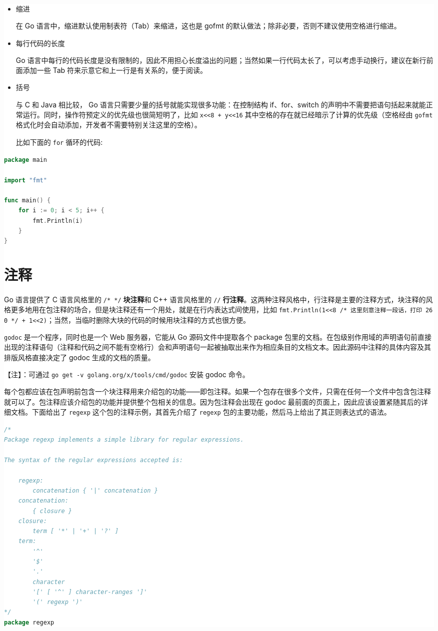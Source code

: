 * 缩进

    在 Go 语言中，缩进默认使用制表符（Tab）来缩进，这也是 gofmt 的默认做法；除非必要，否则不建议使用空格进行缩进。

* 每行代码的长度

    Go 语言中每行的代码长度是没有限制的，因此不用担心长度溢出的问题；当然如果一行代码太长了，可以考虑手动换行，建议在新行前面添加一些 Tab 符来示意它和上一行是有关系的，便于阅读。

* 括号

    与 C 和 Java 相比较， Go 语言只需要少量的括号就能实现很多功能：在控制结构 if、for、switch 的声明中不需要把语句括起来就能正常运行。同时，操作符预定义的优先级也很简短明了，比如 `x<<8 + y<<16` 其中空格的存在就已经暗示了计算的优先级（空格经由 `gofmt` 格式化时会自动添加，开发者不需要特别关注这里的空格）。

    比如下面的 `for` 循环的代码:

```go
package main

import "fmt"

func main() {
	for i := 0; i < 5; i++ {
		fmt.Println(i)
	}
}
```


# 注释

Go 语言提供了 C 语言风格里的 `/* */` **块注释**和 C++ 语言风格里的 `//` **行注释**。这两种注释风格中，行注释是主要的注释方式，块注释的风格更多地用在包注释的场合，但是块注释还有一个用处，就是在行内表达式间使用，比如 `fmt.Println(1<<8 /* 这里刻意注释一段话，打印 260 */ + 1<<2)`；当然，当临时删除大块的代码的时候用块注释的方式也很方便。

`godoc` 是一个程序，同时也是一个 Web 服务器，它能从 Go 源码文件中提取各个 package 包里的文档。在包级别作用域的声明语句前直接出现的注释语句（注释和代码之间不能有空格行）会和声明语句一起被抽取出来作为相应条目的文档文本。因此源码中注释的具体内容及其排版风格直接决定了 godoc 生成的文档的质量。

【注】：可通过 `go get -v golang.org/x/tools/cmd/godoc` 安装 godoc 命令。

每个包都应该在包声明前包含一个块注释用来介绍包的功能——即包注释。如果一个包存在很多个文件，只需在任何一个文件中包含包注释就可以了。包注释应该介绍包的功能并提供整个包相关的信息。因为包注释会出现在 godoc 最前面的页面上，因此应该设置紧随其后的详细文档。下面给出了 `regexp` 这个包的注释示例，其首先介绍了 `regexp` 包的主要功能，然后马上给出了其正则表达式的语法。

```go
/*
Package regexp implements a simple library for regular expressions.

The syntax of the regular expressions accepted is:

    regexp:
        concatenation { '|' concatenation }
    concatenation:
        { closure }
    closure:
        term [ '*' | '+' | '?' ]
    term:
        '^'
        '$'
        '.'
        character
        '[' [ '^' ] character-ranges ']'
        '(' regexp ')'
*/
package regexp

```
